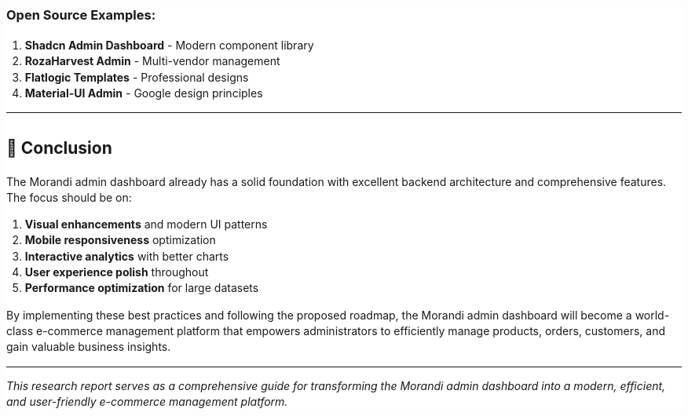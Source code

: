 ### **Open Source Examples:**
1. **Shadcn Admin Dashboard** - Modern component library
2. **RozaHarvest Admin** - Multi-vendor management
3. **Flatlogic Templates** - Professional designs
4. **Material-UI Admin** - Google design principles

---

## 🎉 Conclusion

The Morandi admin dashboard already has a solid foundation with excellent backend architecture and comprehensive features. The focus should be on:

1. **Visual enhancements** and modern UI patterns
2. **Mobile responsiveness** optimization
3. **Interactive analytics** with better charts
4. **User experience polish** throughout
5. **Performance optimization** for large datasets

By implementing these best practices and following the proposed roadmap, the Morandi admin dashboard will become a world-class e-commerce management platform that empowers administrators to efficiently manage products, orders, customers, and gain valuable business insights.

---

*This research report serves as a comprehensive guide for transforming the Morandi admin dashboard into a modern, efficient, and user-friendly e-commerce management platform.*